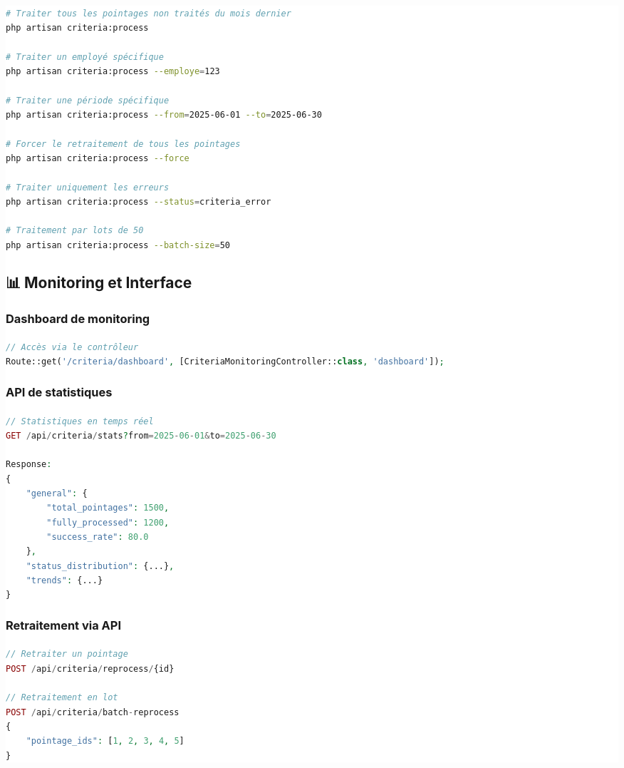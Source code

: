 ```bash
# Traiter tous les pointages non traités du mois dernier
php artisan criteria:process

# Traiter un employé spécifique
php artisan criteria:process --employe=123

# Traiter une période spécifique
php artisan criteria:process --from=2025-06-01 --to=2025-06-30

# Forcer le retraitement de tous les pointages
php artisan criteria:process --force

# Traiter uniquement les erreurs
php artisan criteria:process --status=criteria_error

# Traitement par lots de 50
php artisan criteria:process --batch-size=50
```

## 📊 Monitoring et Interface

### Dashboard de monitoring

```php
// Accès via le contrôleur
Route::get('/criteria/dashboard', [CriteriaMonitoringController::class, 'dashboard']);
```

### API de statistiques

```php
// Statistiques en temps réel
GET /api/criteria/stats?from=2025-06-01&to=2025-06-30

Response:
{
    "general": {
        "total_pointages": 1500,
        "fully_processed": 1200,
        "success_rate": 80.0
    },
    "status_distribution": {...},
    "trends": {...}
}
```

### Retraitement via API

```php
// Retraiter un pointage
POST /api/criteria/reprocess/{id}

// Retraitement en lot
POST /api/criteria/batch-reprocess
{
    "pointage_ids": [1, 2, 3, 4, 5]
}
```
